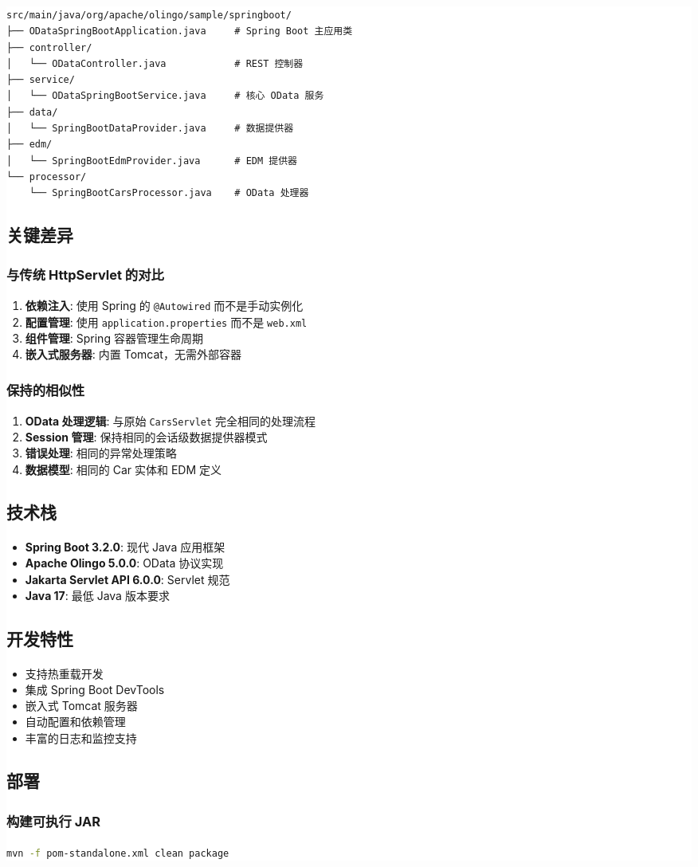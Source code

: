 ```
src/main/java/org/apache/olingo/sample/springboot/
├── ODataSpringBootApplication.java     # Spring Boot 主应用类
├── controller/
│   └── ODataController.java            # REST 控制器
├── service/
│   └── ODataSpringBootService.java     # 核心 OData 服务
├── data/
│   └── SpringBootDataProvider.java     # 数据提供器
├── edm/
│   └── SpringBootEdmProvider.java      # EDM 提供器
└── processor/
    └── SpringBootCarsProcessor.java    # OData 处理器
```

## 关键差异

### 与传统 HttpServlet 的对比

1. **依赖注入**: 使用 Spring 的 `@Autowired` 而不是手动实例化
2. **配置管理**: 使用 `application.properties` 而不是 `web.xml`
3. **组件管理**: Spring 容器管理生命周期
4. **嵌入式服务器**: 内置 Tomcat，无需外部容器

### 保持的相似性

1. **OData 处理逻辑**: 与原始 `CarsServlet` 完全相同的处理流程
2. **Session 管理**: 保持相同的会话级数据提供器模式
3. **错误处理**: 相同的异常处理策略
4. **数据模型**: 相同的 Car 实体和 EDM 定义

## 技术栈

- **Spring Boot 3.2.0**: 现代 Java 应用框架
- **Apache Olingo 5.0.0**: OData 协议实现
- **Jakarta Servlet API 6.0.0**: Servlet 规范
- **Java 17**: 最低 Java 版本要求

## 开发特性

- 支持热重载开发
- 集成 Spring Boot DevTools
- 嵌入式 Tomcat 服务器
- 自动配置和依赖管理
- 丰富的日志和监控支持

## 部署

### 构建可执行 JAR
```bash
mvn -f pom-standalone.xml clean package
```
